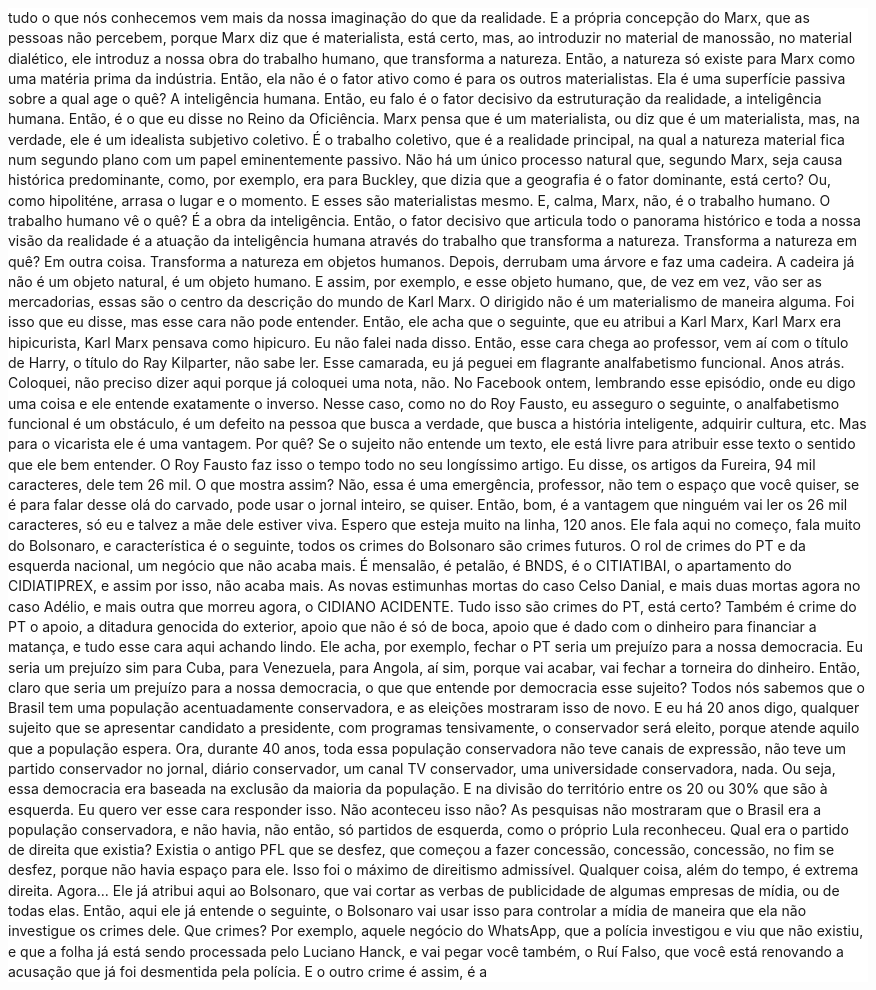 tudo o que nós conhecemos vem mais da nossa imaginação do que da realidade. E a própria concepção do Marx, que as pessoas não percebem, porque Marx diz que é materialista, está certo, mas, ao introduzir no material de manossão, no material dialético, ele introduz a nossa obra do trabalho humano, que transforma a natureza. Então, a natureza só existe para Marx como uma matéria prima da indústria. Então, ela não é o fator ativo como é para os outros materialistas. Ela é uma superfície passiva sobre a qual age o quê? A inteligência humana. Então, eu falo é o fator decisivo da estruturação da realidade, a inteligência humana. Então, é o que eu disse no Reino da Oficiência. Marx pensa que é um materialista, ou diz que é um materialista, mas, na verdade, ele é um idealista subjetivo coletivo. É o trabalho coletivo, que é a realidade principal, na qual a natureza material fica num segundo plano com um papel eminentemente passivo. Não há um único processo natural que, segundo Marx, seja causa histórica predominante, como, por exemplo, era para Buckley, que dizia que a geografia é o fator dominante, está certo? Ou, como hipoliténe, arrasa o lugar e o momento. E esses são materialistas mesmo. E, calma, Marx, não, é o trabalho humano. O trabalho humano vê o quê? É a obra da inteligência. Então, o fator decisivo que articula todo o panorama histórico e toda a nossa visão da realidade é a atuação da inteligência humana através do trabalho que transforma a natureza. Transforma a natureza em quê? Em outra coisa. Transforma a natureza em objetos humanos. Depois, derrubam uma árvore e faz uma cadeira. A cadeira já não é um objeto natural, é um objeto humano. E assim, por exemplo, e esse objeto humano, que, de vez em vez, vão ser as mercadorias, essas são o centro da descrição do mundo de Karl Marx. O dirigido não é um materialismo de maneira alguma. Foi isso que eu disse, mas esse cara não pode entender. Então, ele acha que o seguinte, que eu atribui a Karl Marx, Karl Marx era hipicurista, Karl Marx pensava como hipicuro. Eu não falei nada disso. Então, esse cara chega ao professor, vem aí com o título de Harry, o título do Ray Kilparter, não sabe ler. Esse camarada, eu já peguei em flagrante analfabetismo funcional. Anos atrás. Coloquei, não preciso dizer aqui porque já coloquei uma nota, não. No Facebook ontem, lembrando esse episódio, onde eu digo uma coisa e ele entende exatamente o inverso. Nesse caso, como no do Roy Fausto, eu asseguro o seguinte, o analfabetismo funcional é um obstáculo, é um defeito na pessoa que busca a verdade, que busca a história inteligente, adquirir cultura, etc. Mas para o vicarista ele é uma vantagem. Por quê? Se o sujeito não entende um texto, ele está livre para atribuir esse texto o sentido que ele bem entender. O Roy Fausto faz isso o tempo todo no seu longíssimo artigo. Eu disse, os artigos da Fureira, 94 mil caracteres, dele tem 26 mil. O que mostra assim? Não, essa é uma emergência, professor, não tem o espaço que você quiser, se é para falar desse olá do carvado, pode usar o jornal inteiro, se quiser. Então, bom, é a vantagem que ninguém vai ler os 26 mil caracteres, só eu e talvez a mãe dele estiver viva. Espero que esteja muito na linha, 120 anos. Ele fala aqui no começo, fala muito do Bolsonaro, e característica é o seguinte, todos os crimes do Bolsonaro são crimes futuros. O rol de crimes do PT e da esquerda nacional, um negócio que não acaba mais. É mensalão, é petalão, é BNDS, é o CITIATIBAI, o apartamento do CIDIATIPREX, e assim por isso, não acaba mais. As novas estimunhas mortas do caso Celso Danial, e mais duas mortas agora no caso Adélio, e mais outra que morreu agora, o CIDIANO ACIDENTE. Tudo isso são crimes do PT, está certo? Também é crime do PT o apoio, a ditadura genocida do exterior, apoio que não é só de boca, apoio que é dado com o dinheiro para financiar a matança, e tudo esse cara aqui achando lindo. Ele acha, por exemplo, fechar o PT seria um prejuízo para a nossa democracia. Eu seria um prejuízo sim para Cuba, para Venezuela, para Angola, aí sim, porque vai acabar, vai fechar a torneira do dinheiro. Então, claro que seria um prejuízo para a nossa democracia, o que que entende por democracia esse sujeito? Todos nós sabemos que o Brasil tem uma população acentuadamente conservadora, e as eleições mostraram isso de novo. E eu há 20 anos digo, qualquer sujeito que se apresentar candidato a presidente, com programas tensivamente, o conservador será eleito, porque atende aquilo que a população espera. Ora, durante 40 anos, toda essa população conservadora não teve canais de expressão, não teve um partido conservador no jornal, diário conservador, um canal TV conservador, uma universidade conservadora, nada. Ou seja, essa democracia era baseada na exclusão da maioria da população. E na divisão do território entre os 20 ou 30% que são à esquerda. Eu quero ver esse cara responder isso. Não aconteceu isso não? As pesquisas não mostraram que o Brasil era a população conservadora, e não havia, não então, só partidos de esquerda, como o próprio Lula reconheceu. Qual era o partido de direita que existia? Existia o antigo PFL que se desfez, que começou a fazer concessão, concessão, concessão, no fim se desfez, porque não havia espaço para ele. Isso foi o máximo de direitismo admissível. Qualquer coisa, além do tempo, é extrema direita. Agora... Ele já atribui aqui ao Bolsonaro, que vai cortar as verbas de publicidade de algumas empresas de mídia, ou de todas elas. Então, aqui ele já entende o seguinte, o Bolsonaro vai usar isso para controlar a mídia de maneira que ela não investigue os crimes dele. Que crimes? Por exemplo, aquele negócio do WhatsApp, que a polícia investigou e viu que não existiu, e que a folha já está sendo processada pelo Luciano Hanck, e vai pegar você também, o Ruí Falso, que você está renovando a acusação que já foi desmentida pela polícia. E o outro crime é assim, é a